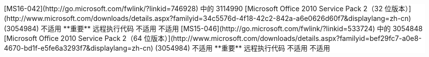 </td>
<td style="border:1px solid black;">
[MS16-042](http://go.microsoft.com/fwlink/?linkid=746928) 中的 3114990

</td>
</tr>
<tr>
<td style="border:1px solid black;">
[Microsoft Office 2010 Service Pack 2（32 位版本）](http://www.microsoft.com/downloads/details.aspx?familyid=34c5576d-4f18-42c2-842a-a6e0626d60f7&displaylang=zh-cn)  
(3054984)

</td>
<td style="border:1px solid black;">
不适用

</td>
<td style="border:1px solid black;">
**重要**  
远程执行代码

</td>
<td style="border:1px solid black;">
不适用

</td>
<td style="border:1px solid black;">
不适用

</td>
<td style="border:1px solid black;">
[MS15-046](http://go.microsoft.com/fwlink/?linkid=533724) 中的 3054848

</td>
</tr>
<tr>
<td style="border:1px solid black;">
[Microsoft Office 2010 Service Pack 2（64 位版本）](http://www.microsoft.com/downloads/details.aspx?familyid=bef29fc7-a0e8-4670-bd1f-e5fe6a3293f7&displaylang=zh-cn)  
(3054984)

</td>
<td style="border:1px solid black;">
不适用

</td>
<td style="border:1px solid black;">
**重要**  
远程执行代码

</td>
<td style="border:1px solid black;">
不适用

</td>
<td style="border:1px solid black;">
不适用
